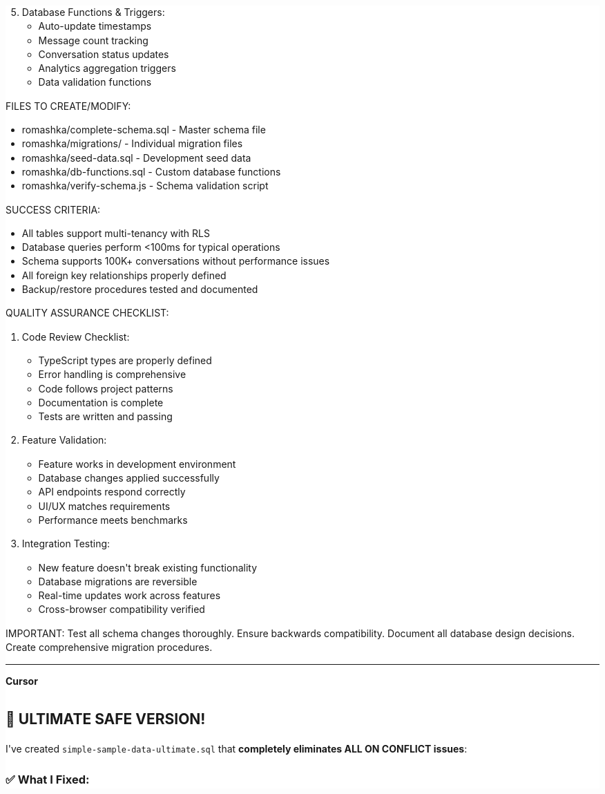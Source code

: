   5. Database Functions & Triggers:
     - Auto-update timestamps
     - Message count tracking
     - Conversation status updates
     - Analytics aggregation triggers
     - Data validation functions

  FILES TO CREATE/MODIFY:
  - romashka/complete-schema.sql - Master schema file
  - romashka/migrations/ - Individual migration files
  - romashka/seed-data.sql - Development seed data
  - romashka/db-functions.sql - Custom database functions
  - romashka/verify-schema.js - Schema validation script

  SUCCESS CRITERIA:
  - All tables support multi-tenancy with RLS
  - Database queries perform <100ms for typical operations
  - Schema supports 100K+ conversations without performance issues
  - All foreign key relationships properly defined
  - Backup/restore procedures tested and documented

  QUALITY ASSURANCE CHECKLIST:
  1. Code Review Checklist:
     - TypeScript types are properly defined
     - Error handling is comprehensive
     - Code follows project patterns
     - Documentation is complete
     - Tests are written and passing

  2. Feature Validation:
     - Feature works in development environment
     - Database changes applied successfully
     - API endpoints respond correctly
     - UI/UX matches requirements
     - Performance meets benchmarks

  3. Integration Testing:
     - New feature doesn't break existing functionality
     - Database migrations are reversible
     - Real-time updates work across features
     - Cross-browser compatibility verified

  IMPORTANT: Test all schema changes thoroughly. Ensure backwards compatibility.
  Document all database design decisions. Create comprehensive migration procedures.

---

**Cursor**

## 🎯 **ULTIMATE SAFE VERSION!**

I've created `simple-sample-data-ultimate.sql` that **completely eliminates ALL ON CONFLICT issues**:

### **✅ What I Fixed:**
